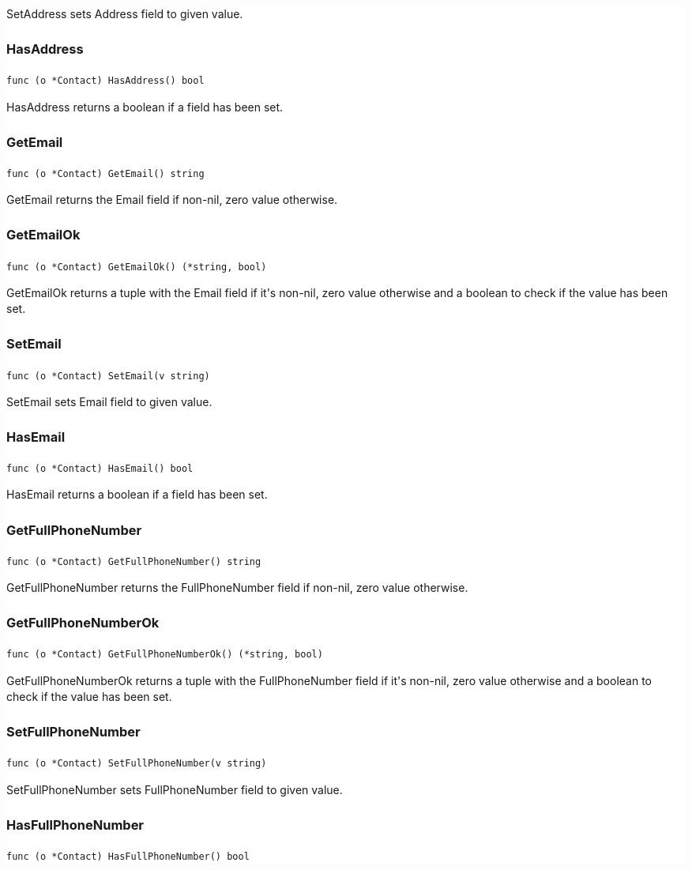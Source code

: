 SetAddress sets Address field to given value.

### HasAddress

`func (o *Contact) HasAddress() bool`

HasAddress returns a boolean if a field has been set.

### GetEmail

`func (o *Contact) GetEmail() string`

GetEmail returns the Email field if non-nil, zero value otherwise.

### GetEmailOk

`func (o *Contact) GetEmailOk() (*string, bool)`

GetEmailOk returns a tuple with the Email field if it's non-nil, zero value otherwise
and a boolean to check if the value has been set.

### SetEmail

`func (o *Contact) SetEmail(v string)`

SetEmail sets Email field to given value.

### HasEmail

`func (o *Contact) HasEmail() bool`

HasEmail returns a boolean if a field has been set.

### GetFullPhoneNumber

`func (o *Contact) GetFullPhoneNumber() string`

GetFullPhoneNumber returns the FullPhoneNumber field if non-nil, zero value otherwise.

### GetFullPhoneNumberOk

`func (o *Contact) GetFullPhoneNumberOk() (*string, bool)`

GetFullPhoneNumberOk returns a tuple with the FullPhoneNumber field if it's non-nil, zero value otherwise
and a boolean to check if the value has been set.

### SetFullPhoneNumber

`func (o *Contact) SetFullPhoneNumber(v string)`

SetFullPhoneNumber sets FullPhoneNumber field to given value.

### HasFullPhoneNumber

`func (o *Contact) HasFullPhoneNumber() bool`
